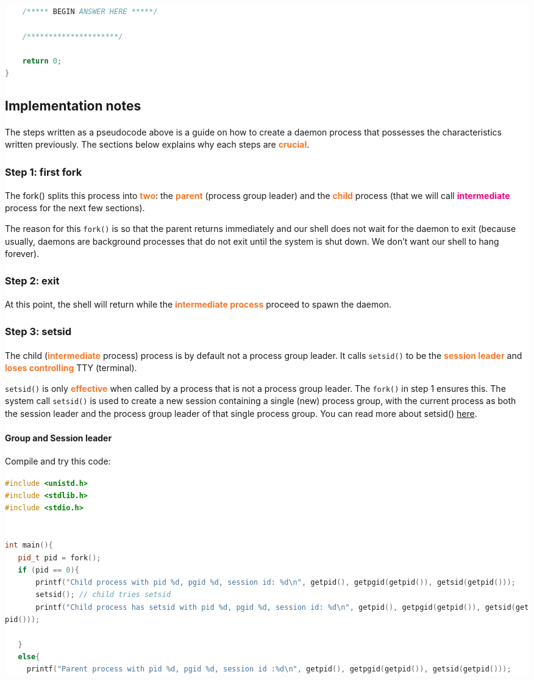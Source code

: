```cpp
    /***** BEGIN ANSWER HERE *****/

    /*********************/

    return 0;
}
```

## Implementation notes

The steps written as a pseudocode above is a guide on how to create a daemon process that possesses the characteristics written previously. The sections below explains why each steps are <span style="color:#f77729;"><b>crucial</b></span>.

### Step 1: first fork

The fork() splits this process into <span style="color:#f77729;"><b>two</b></span>: the <span style="color:#f77729;"><b>parent</b></span> (process group leader) and the <span style="color:#f77729;"><b>child</b></span> process (that we will call <span style="color:#f7007f;"><b>intermediate</b></span> process for the next few sections).

The reason for this `fork()` is so that the parent returns immediately and our shell does not wait for the daemon to exit (because usually, daemons are background processes that do not exit until the system is shut down. We don’t want our shell to hang forever).

### Step 2: exit

At this point, the shell will return while the <span style="color:#f77729;"><b>intermediate process</b></span> proceed to spawn the daemon.

### Step 3: setsid

The child (<span style="color:#f77729;"><b>intermediate</b></span> process) process is by default not a process group leader. It calls `setsid()` to be the <span style="color:#f77729;"><b>session leader</b></span> and <span style="color:#f77729;"><b>loses controlling</b></span> TTY (terminal).

`setsid()` is only <span style="color:#f77729;"><b>effective</b></span> when called by a process that is not a process group leader. The `fork()` in step 1 ensures this. The system call `setsid()` is used to create a new session containing a single (new) process group, with the current process as both the session leader and the process group leader of that single process group. You can read more about setsid() [here](http://man7.org/linux/man-pages/man2/setsid.2.html).

#### Group and Session leader

Compile and try this code:

```cpp
#include <unistd.h>
#include <stdlib.h>
#include <stdio.h>


int main(){
   pid_t pid = fork();
   if (pid == 0){
       printf("Child process with pid %d, pgid %d, session id: %d\n", getpid(), getpgid(getpid()), getsid(getpid()));
       setsid(); // child tries setsid
       printf("Child process has setsid with pid %d, pgid %d, session id: %d\n", getpid(), getpgid(getpid()), getsid(getpid()));

   }
   else{
     printf("Parent process with pid %d, pgid %d, session id :%d\n", getpid(), getpgid(getpid()), getsid(getpid()));
```